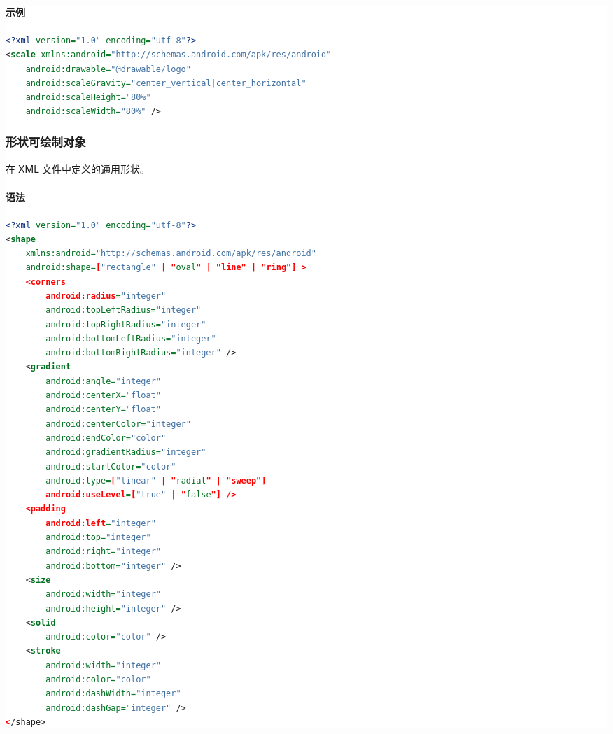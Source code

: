 #### 示例

```xml
<?xml version="1.0" encoding="utf-8"?>
<scale xmlns:android="http://schemas.android.com/apk/res/android"
    android:drawable="@drawable/logo"
    android:scaleGravity="center_vertical|center_horizontal"
    android:scaleHeight="80%"
    android:scaleWidth="80%" />
```

### 形状可绘制对象

在 XML 文件中定义的通用形状。

#### 语法

```xml
<?xml version="1.0" encoding="utf-8"?>
<shape
    xmlns:android="http://schemas.android.com/apk/res/android"
    android:shape=["rectangle" | "oval" | "line" | "ring"] >
    <corners
        android:radius="integer"
        android:topLeftRadius="integer"
        android:topRightRadius="integer"
        android:bottomLeftRadius="integer"
        android:bottomRightRadius="integer" />
    <gradient
        android:angle="integer"
        android:centerX="float"
        android:centerY="float"
        android:centerColor="integer"
        android:endColor="color"
        android:gradientRadius="integer"
        android:startColor="color"
        android:type=["linear" | "radial" | "sweep"]
        android:useLevel=["true" | "false"] />
    <padding
        android:left="integer"
        android:top="integer"
        android:right="integer"
        android:bottom="integer" />
    <size
        android:width="integer"
        android:height="integer" />
    <solid
        android:color="color" />
    <stroke
        android:width="integer"
        android:color="color"
        android:dashWidth="integer"
        android:dashGap="integer" />
</shape>
```
